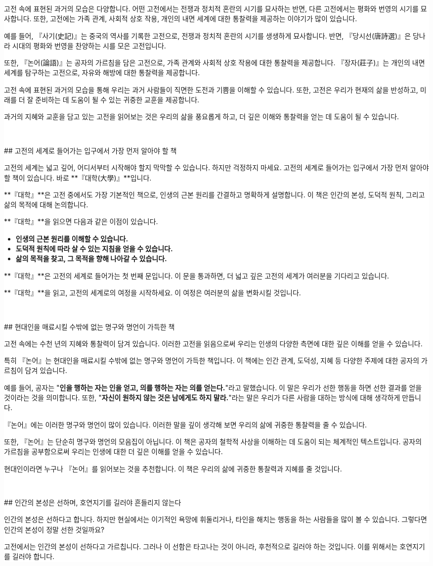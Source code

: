 고전 속에 표현된 과거의 모습은 다양합니다. 어떤 고전에서는 전쟁과 정치적 혼란의 시기를 묘사하는 반면, 다른 고전에서는 평화와 번영의 시기를 묘사합니다. 또한, 고전에는 가족 관계, 사회적 상호 작용, 개인의 내면 세계에 대한 통찰력을 제공하는 이야기가 많이 있습니다.

예를 들어, 『사기(史記)』는 중국의 역사를 기록한 고전으로, 전쟁과 정치적 혼란의 시기를 생생하게 묘사합니다. 반면, 『당시선(唐詩選)』은 당나라 시대의 평화와 번영을 찬양하는 시를 모은 고전입니다.

또한, 『논어(論語)』는 공자의 가르침을 담은 고전으로, 가족 관계와 사회적 상호 작용에 대한 통찰력을 제공합니다. 『장자(莊子)』는 개인의 내면 세계를 탐구하는 고전으로, 자유와 해방에 대한 통찰력을 제공합니다.

고전 속에 표현된 과거의 모습을 통해 우리는 과거 사람들이 직면한 도전과 기쁨을 이해할 수 있습니다. 또한, 고전은 우리가 현재의 삶을 반성하고, 미래를 더 잘 준비하는 데 도움이 될 수 있는 귀중한 교훈을 제공합니다.

과거의 지혜와 교훈을 담고 있는 고전을 읽어보는 것은 우리의 삶을 풍요롭게 하고, 더 깊은 이해와 통찰력을 얻는 데 도움이 될 수 있습니다.

<p>&nbsp;</p>
## 고전의 세계로 들어가는 입구에서 가장 먼저 알아야 할 책

고전의 세계는 넓고 깊어, 어디서부터 시작해야 할지 막막할 수 있습니다. 하지만 걱정하지 마세요. 고전의 세계로 들어가는 입구에서 가장 먼저 알아야 할 책이 있습니다. 바로 **『대학(大學)』**입니다.

**『대학』**은 고전 중에서도 가장 기본적인 책으로, 인생의 근본 원리를 간결하고 명확하게 설명합니다. 이 책은 인간의 본성, 도덕적 원칙, 그리고 삶의 목적에 대해 논의합니다.

**『대학』**을 읽으면 다음과 같은 이점이 있습니다.

- **인생의 근본 원리를 이해할 수 있습니다.**
- **도덕적 원칙에 따라 살 수 있는 지침을 얻을 수 있습니다.**
- **삶의 목적을 찾고, 그 목적을 향해 나아갈 수 있습니다.**

**『대학』**은 고전의 세계로 들어가는 첫 번째 문입니다. 이 문을 통과하면, 더 넓고 깊은 고전의 세계가 여러분을 기다리고 있습니다.

**『대학』**을 읽고, 고전의 세계로의 여정을 시작하세요. 이 여정은 여러분의 삶을 변화시킬 것입니다.

<p>&nbsp;</p>
## 현대인을 매료시킬 수밖에 없는 명구와 명언이 가득한 책

고전 속에는 수천 년의 지혜와 통찰력이 담겨 있습니다. 이러한 고전을 읽음으로써 우리는 인생의 다양한 측면에 대한 깊은 이해를 얻을 수 있습니다.

특히 『논어』는 현대인을 매료시킬 수밖에 없는 명구와 명언이 가득한 책입니다. 이 책에는 인간 관계, 도덕성, 지혜 등 다양한 주제에 대한 공자의 가르침이 담겨 있습니다.

예를 들어, 공자는 "**인을 행하는 자는 인을 얻고, 의를 행하는 자는 의를 얻는다.**"라고 말했습니다. 이 말은 우리가 선한 행동을 하면 선한 결과를 얻을 것이라는 것을 의미합니다. 또한, "**자신이 원하지 않는 것은 남에게도 하지 말라.**"라는 말은 우리가 다른 사람을 대하는 방식에 대해 생각하게 만듭니다.

『논어』에는 이러한 명구와 명언이 많이 있습니다. 이러한 말을 깊이 생각해 보면 우리의 삶에 귀중한 통찰력을 줄 수 있습니다.

또한, 『논어』는 단순히 명구와 명언의 모음집이 아닙니다. 이 책은 공자의 철학적 사상을 이해하는 데 도움이 되는 체계적인 텍스트입니다. 공자의 가르침을 공부함으로써 우리는 인생에 대한 더 깊은 이해를 얻을 수 있습니다.

현대인이라면 누구나 『논어』를 읽어보는 것을 추천합니다. 이 책은 우리의 삶에 귀중한 통찰력과 지혜를 줄 것입니다.

<p>&nbsp;</p>
## 인간의 본성은 선하며, 호연지기를 길러야 흔들리지 않는다

인간의 본성은 선하다고 합니다. 하지만 현실에서는 이기적인 욕망에 휘둘리거나, 타인을 해치는 행동을 하는 사람들을 많이 볼 수 있습니다. 그렇다면 인간의 본성이 정말 선한 것일까요?

고전에서는 인간의 본성이 선하다고 가르칩니다. 그러나 이 선함은 타고나는 것이 아니라, 후천적으로 길러야 하는 것입니다. 이를 위해서는 호연지기를 길러야 합니다.
